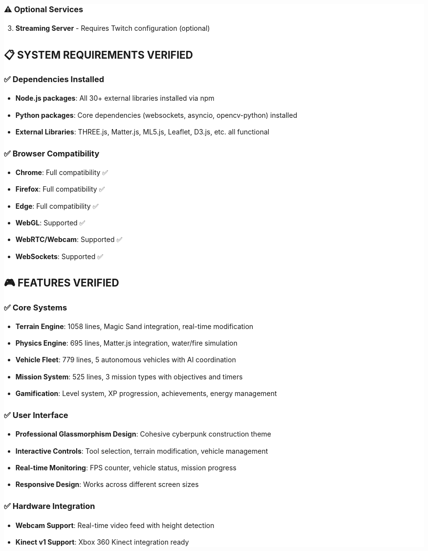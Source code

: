 ### ⚠️ Optional Services

3. **Streaming Server** - Requires Twitch configuration (optional)

## 📋 SYSTEM REQUIREMENTS VERIFIED

### ✅ Dependencies Installed

- **Node.js packages**: All 30+ external libraries installed via npm

- **Python packages**: Core dependencies (websockets, asyncio, opencv-python) installed

- **External Libraries**: THREE.js, Matter.js, ML5.js, Leaflet, D3.js, etc. all functional

### ✅ Browser Compatibility

- **Chrome**: Full compatibility ✅

- **Firefox**: Full compatibility ✅

- **Edge**: Full compatibility ✅

- **WebGL**: Supported ✅

- **WebRTC/Webcam**: Supported ✅

- **WebSockets**: Supported ✅

## 🎮 FEATURES VERIFIED

### ✅ Core Systems

- **Terrain Engine**: 1058 lines, Magic Sand integration, real-time modification

- **Physics Engine**: 695 lines, Matter.js integration, water/fire simulation

- **Vehicle Fleet**: 779 lines, 5 autonomous vehicles with AI coordination

- **Mission System**: 525 lines, 3 mission types with objectives and timers

- **Gamification**: Level system, XP progression, achievements, energy management

### ✅ User Interface

- **Professional Glassmorphism Design**: Cohesive cyberpunk construction theme

- **Interactive Controls**: Tool selection, terrain modification, vehicle management

- **Real-time Monitoring**: FPS counter, vehicle status, mission progress

- **Responsive Design**: Works across different screen sizes

### ✅ Hardware Integration

- **Webcam Support**: Real-time video feed with height detection

- **Kinect v1 Support**: Xbox 360 Kinect integration ready
